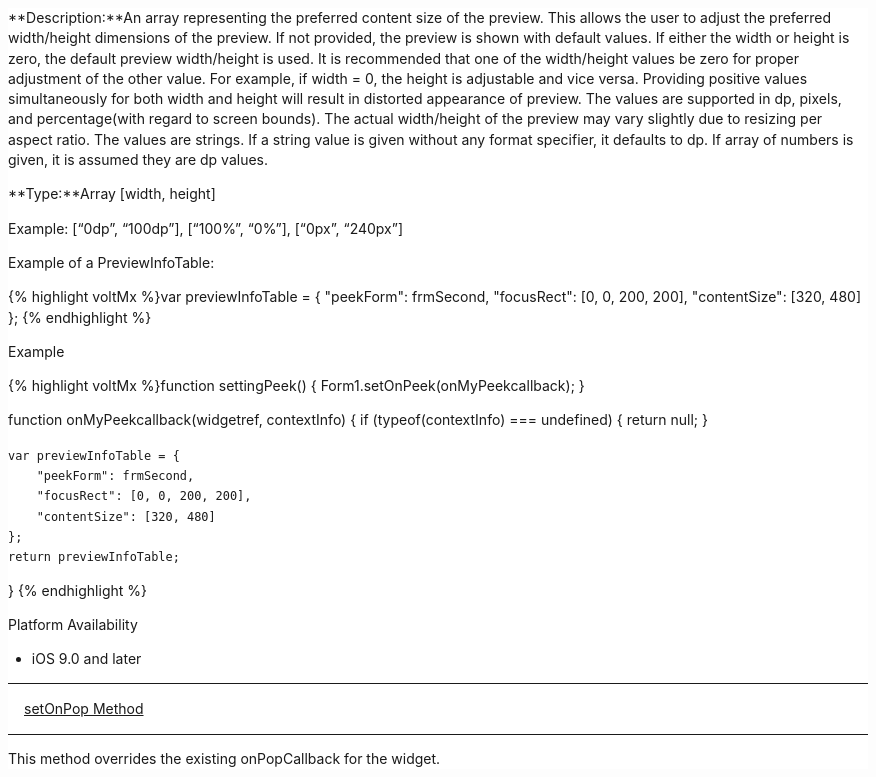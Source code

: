 **Description:**An array representing the preferred content size of the preview. This allows the user to adjust the preferred width/height dimensions of the preview. If not provided, the preview is shown with default values. If either the width or height is zero, the default preview width/height is used. It is recommended that one of the width/height values be zero for proper adjustment of the other value. For example, if width = 0, the height is adjustable and vice versa. Providing positive values simultaneously for both width and height will result in distorted appearance of preview. The values are supported in dp, pixels, and percentage(with regard to screen bounds). The actual width/height of the preview may vary slightly due to resizing per aspect ratio. The values are strings. If a string value is given without any format specifier, it defaults to dp. If array of numbers is given, it is assumed they are dp values.

**Type:**Array \[width, height\]

Example: \[“0dp”, “100dp”\], \[“100%”, “0%”\], \[“0px”, “240px”\]

Example of a PreviewInfoTable:

{% highlight voltMx %}var previewInfoTable = {
    "peekForm": frmSecond,
    "focusRect": [0, 0, 200, 200],
    "contentSize": [320, 480]
};
{% endhighlight %}

Example

{% highlight voltMx %}function settingPeek() {
    Form1.setOnPeek(onMyPeekcallback);
}

function onMyPeekcallback(widgetref, contextInfo) {
    if (typeof(contextInfo) === undefined) {
        return null;
    }

    var previewInfoTable = {
        "peekForm": frmSecond,
        "focusRect": [0, 0, 200, 200],
        "contentSize": [320, 480]
    };
    return previewInfoTable;

}
{% endhighlight %}

Platform Availability

*   iOS 9.0 and later

* * *

[![Closed](../Skins/Default/Stylesheets/Images/transparent.gif)](javascript:void(0);)[setOnPop Method](javascript:void(0);)

* * *

This method overrides the existing onPopCallback for the widget.
